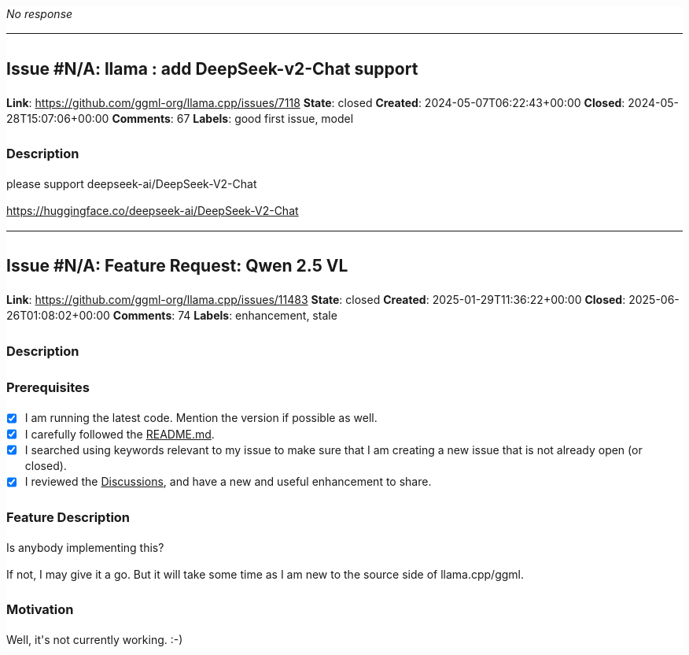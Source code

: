 _No response_

---

## Issue #N/A: llama : add DeepSeek-v2-Chat support

**Link**: https://github.com/ggml-org/llama.cpp/issues/7118
**State**: closed
**Created**: 2024-05-07T06:22:43+00:00
**Closed**: 2024-05-28T15:07:06+00:00
**Comments**: 67
**Labels**: good first issue, model

### Description

please support deepseek-ai/DeepSeek-V2-Chat

https://huggingface.co/deepseek-ai/DeepSeek-V2-Chat

---

## Issue #N/A: Feature Request: Qwen 2.5 VL

**Link**: https://github.com/ggml-org/llama.cpp/issues/11483
**State**: closed
**Created**: 2025-01-29T11:36:22+00:00
**Closed**: 2025-06-26T01:08:02+00:00
**Comments**: 74
**Labels**: enhancement, stale

### Description

### Prerequisites

- [x] I am running the latest code. Mention the version if possible as well.
- [x] I carefully followed the [README.md](https://github.com/ggerganov/llama.cpp/blob/master/README.md).
- [x] I searched using keywords relevant to my issue to make sure that I am creating a new issue that is not already open (or closed).
- [x] I reviewed the [Discussions](https://github.com/ggerganov/llama.cpp/discussions), and have a new and useful enhancement to share.

### Feature Description

Is anybody implementing this? 

If not, I may give it a go. But it will take some time as I am new to the source side of llama.cpp/ggml.



### Motivation

Well, it's not currently working. :-)

